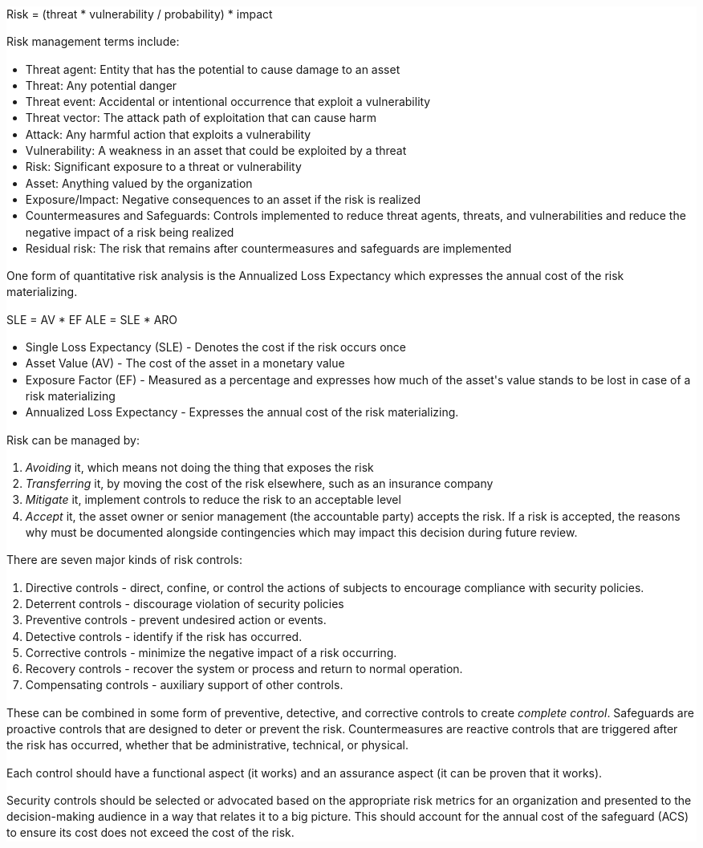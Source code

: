 Risk = (threat * vulnerability / probability) * impact

Risk management terms include:
* Threat agent: Entity that has the potential to cause damage to an asset
* Threat: Any potential danger
* Threat event: Accidental or intentional occurrence that exploit a vulnerability
* Threat vector: The attack path of exploitation that can cause harm
* Attack: Any harmful action that exploits a vulnerability
* Vulnerability: A weakness in an asset that could be exploited by a threat
* Risk: Significant exposure to a threat or vulnerability
* Asset: Anything valued by the organization
* Exposure/Impact: Negative consequences to an asset if the risk is realized
* Countermeasures and Safeguards: Controls implemented to reduce threat agents, threats, and vulnerabilities and reduce the negative impact of a risk being realized
* Residual risk: The risk that remains after countermeasures and safeguards are implemented

One form of quantitative risk analysis is the Annualized Loss Expectancy which expresses the annual cost of the risk materializing.

SLE = AV * EF
ALE = SLE * ARO

* Single Loss Expectancy (SLE) - Denotes the cost if the risk occurs once
* Asset Value (AV) - The cost of the asset in a monetary value
* Exposure Factor (EF) - Measured as a percentage and expresses how much of the asset's value stands to be lost in case of a risk materializing
* Annualized Loss Expectancy - Expresses the annual cost of the risk materializing.

Risk can be managed by:
1. *Avoiding* it, which means not doing the thing that exposes the risk
2. *Transferring* it, by moving the cost of the risk elsewhere, such as an insurance company
3. *Mitigate* it, implement controls to reduce the risk to an acceptable level
4. *Accept* it, the asset owner or senior management (the accountable party) accepts the risk. If a risk is accepted, the reasons why must be documented alongside contingencies which may impact this decision during future review.

There are seven major kinds of risk controls:
1. Directive controls - direct, confine, or control the actions of subjects to encourage compliance with security policies.
2. Deterrent controls - discourage violation of security policies
3. Preventive controls - prevent undesired action or events.
4. Detective controls - identify if the risk has occurred.
5. Corrective controls - minimize the negative impact of a risk occurring.
6. Recovery controls - recover the system or process and return to normal operation.
7. Compensating controls - auxiliary support of other controls.

These can be combined in some form of preventive, detective, and corrective controls to create *complete control*. Safeguards are proactive controls that are designed to deter or prevent the risk. Countermeasures are reactive controls that are triggered after the risk has occurred, whether that be administrative, technical, or physical.

Each control should have a functional aspect (it works) and an assurance aspect (it can be proven that it works).

Security controls should be selected or advocated based on the appropriate risk metrics for an organization and presented to the decision-making audience in a way that relates it to a big picture. This should account for the annual cost of the safeguard (ACS) to ensure its cost does not exceed the cost of the risk.
